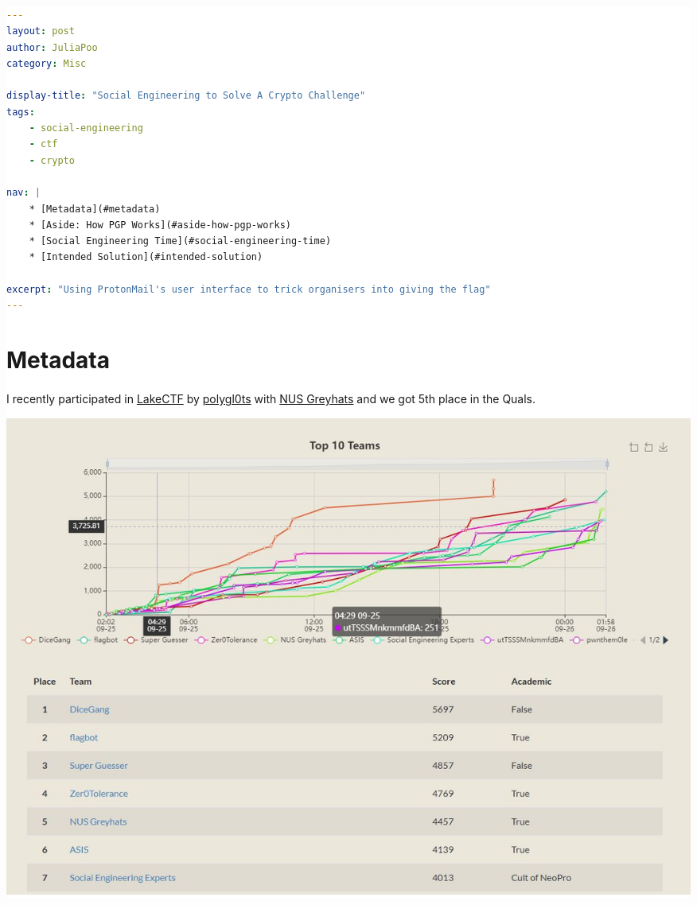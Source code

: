 ```yaml
---
layout: post
author: JuliaPoo
category: Misc

display-title: "Social Engineering to Solve A Crypto Challenge"
tags:
    - social-engineering
    - ctf
    - crypto

nav: |
    * [Metadata](#metadata)
    * [Aside: How PGP Works](#aside-how-pgp-works)
    * [Social Engineering Time](#social-engineering-time)
    * [Intended Solution](#intended-solution)
    
excerpt: "Using ProtonMail's user interface to trick organisers into giving the flag"
---
```


# Metadata

I recently participated in [LakeCTF](https://ctf.polygl0ts.ch/) by [polygl0ts](https://polygl0ts.ch/) with [NUS Greyhats](https://nusgreyhats.org/) and we got 5th place in the Quals.

<center>
<img style="width:calc(min(100%, 900px))" src="/assets/posts/2022-9-27-social-engineering-to-solve-a-crypto-challenge/owo.JPG">
</center>

